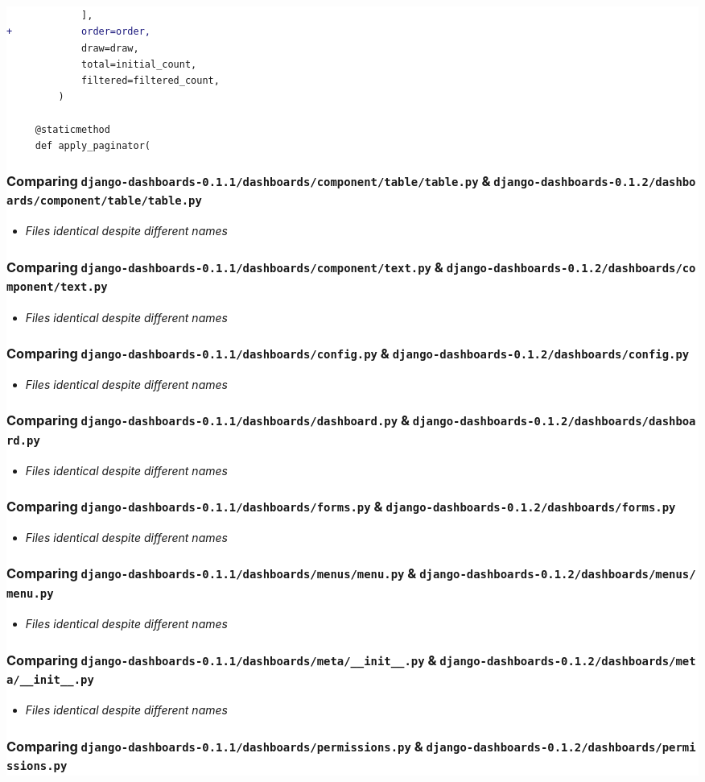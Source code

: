 ```diff
             ],
+            order=order,
             draw=draw,
             total=initial_count,
             filtered=filtered_count,
         )
 
     @staticmethod
     def apply_paginator(
```

### Comparing `django-dashboards-0.1.1/dashboards/component/table/table.py` & `django-dashboards-0.1.2/dashboards/component/table/table.py`

 * *Files identical despite different names*

### Comparing `django-dashboards-0.1.1/dashboards/component/text.py` & `django-dashboards-0.1.2/dashboards/component/text.py`

 * *Files identical despite different names*

### Comparing `django-dashboards-0.1.1/dashboards/config.py` & `django-dashboards-0.1.2/dashboards/config.py`

 * *Files identical despite different names*

### Comparing `django-dashboards-0.1.1/dashboards/dashboard.py` & `django-dashboards-0.1.2/dashboards/dashboard.py`

 * *Files identical despite different names*

### Comparing `django-dashboards-0.1.1/dashboards/forms.py` & `django-dashboards-0.1.2/dashboards/forms.py`

 * *Files identical despite different names*

### Comparing `django-dashboards-0.1.1/dashboards/menus/menu.py` & `django-dashboards-0.1.2/dashboards/menus/menu.py`

 * *Files identical despite different names*

### Comparing `django-dashboards-0.1.1/dashboards/meta/__init__.py` & `django-dashboards-0.1.2/dashboards/meta/__init__.py`

 * *Files identical despite different names*

### Comparing `django-dashboards-0.1.1/dashboards/permissions.py` & `django-dashboards-0.1.2/dashboards/permissions.py`
